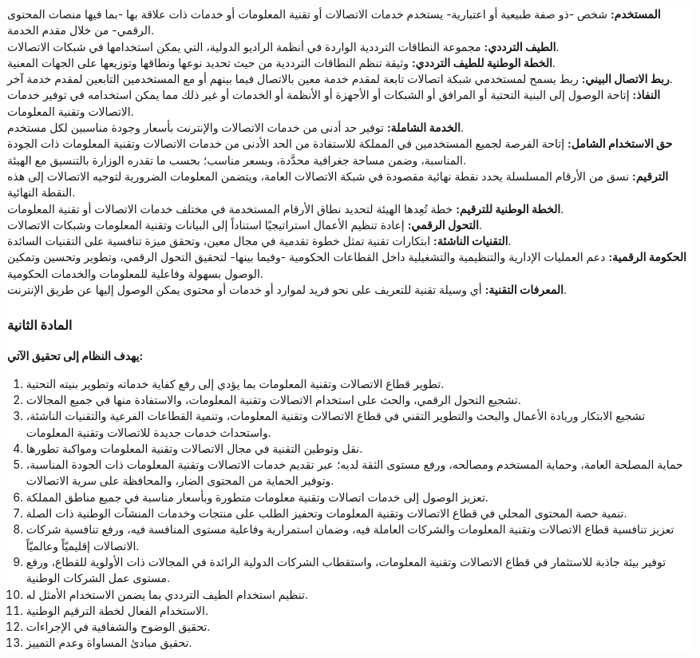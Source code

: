 **المستخدم:** شخص -ذو صفة طبيعية أو اعتبارية- يستخدم خدمات الاتصالات أو تقنية المعلومات أو خدمات ذات علاقة بها -بما فيها منصات المحتوى الرقمي- من خلال مقدم الخدمة.  
**الطيف الترددي:** مجموعة النطاقات الترددية الواردة في أنظمة الراديو الدولية، التي يمكن استخدامها في شبكات الاتصالات.  
**الخطة الوطنية للطيف الترددي:** وثيقة تنظم النطاقات الترددية من حيث تحديد نوعها ونطاقها وتوزيعها على الجهات المعنية.  
**ربط الاتصال البيني:** ربط يسمح لمستخدمي شبكة اتصالات تابعة لمقدم خدمة معين بالاتصال فيما بينهم أو مع المستخدمين التابعين لمقدم خدمة آخر.  
**النفاذ:** إتاحة الوصول إلى البنية التحتية أو المرافق أو الشبكات أو الأجهزة أو الأنظمة أو الخدمات أو غير ذلك مما يمكن استخدامه في توفير خدمات الاتصالات وتقنية المعلومات.   
**الخدمة الشاملة:** توفير حد أدنى من خدمات الاتصالات والإنترنت بأسعار وجودة مناسبين لكل مستخدم.  
**حق الاستخدام الشامل:** إتاحة الفرصة لجميع المستخدمين في المملكة للاستفادة من الحد الأدنى من خدمات الاتصالات وتقنية المعلومات ذات الجودة المناسبة، وضمن مساحة جغرافية محدَّدة، وبسعر مناسب؛ بحسب ما تقدره الوزارة بالتنسيق مع الهيئة.  
**الترقيم:** نسق من الأرقام المسلسلة يحدد نقطة نهائية مقصودة في شبكة الاتصالات العامة، ويتضمن المعلومات الضرورية لتوجيه الاتصالات إلى هذه النقطة النهائية.  
**الخطة الوطنية للترقيم:** خطة تُعِدها الهيئة لتحديد نطاق الأرقام المستخدمة في مختلف خدمات الاتصالات أو تقنية المعلومات.  
**التحول الرقمي:** إعادة تنظيم الأعمال استراتيجيًا استناداً إلى البيانات وتقنية المعلومات وشبكات الاتصالات.  
**التقنيات الناشئة:** ابتكارات تقنية تمثل خطوة تقدمية في مجال معين، وتحقق ميزة تنافسية على التقنيات السائدة.  
**الحكومة الرقمية:** دعم العمليات الإدارية والتنظيمية والتشغيلية داخل القطاعات الحكومية -وفيما بينها- لتحقيق التحول الرقمي، وتطوير وتحسين وتمكين الوصول بسهولة وفاعلية للمعلومات والخدمات الحكومية.  
**المعرفات التقنية:** أي وسيلة تقنية للتعريف على نحو فريد لموارد أو خدمات أو محتوى يمكن الوصول إليها عن طريق الإنترنت.

### المادة الثانية

**يهدف النظام إلى تحقيق الآتي:**

  1. تطوير قطاع الاتصالات وتقنية المعلومات بما يؤدي إلى رفع كفاية خدماته وتطوير بنيته التحتية.
  2. تشجيع التحول الرقمي، والحث على استخدام الاتصالات وتقنية المعلومات، والاستفادة منها في جميع المجالات.
  3. تشجيع الابتكار وريادة الأعمال والبحث والتطوير التقني في قطاع الاتصالات وتقنية المعلومات، وتنمية القطاعات الفرعية والتقنيات الناشئة، واستحداث خدمات جديدة للاتصالات وتقنية المعلومات.
  4. نقل وتوطين التقنية في مجال الاتصالات وتقنية المعلومات ومواكبة تطورها.
  5. حماية المصلحة العامة، وحماية المستخدم ومصالحه، ورفع مستوى الثقة لديه؛ عبر تقديم خدمات الاتصالات وتقنية المعلومات ذات الجودة المناسبة، وتوفير الحماية من المحتوى الضار، والمحافظة على سرية الاتصالات.
  6. تعزيز الوصول إلى خدمات اتصالات وتقنية معلومات متطورة وبأسعار مناسبة في جميع مناطق المملكة.
  7. تنمية حصة المحتوى المحلي في قطاع الاتصالات وتقنية المعلومات وتحفيز الطلب على منتجات وخدمات المنشآت الوطنية ذات الصلة.
  8. تعزيز تنافسية قطاع الاتصالات وتقنية المعلومات والشركات العاملة فيه، وضمان استمرارية وفاعلية مستوى المنافسة فيه، ورفع تنافسية شركات الاتصالات إقليميّاً وعالميّاً.
  9. توفير بيئة جاذبة للاستثمار في قطاع الاتصالات وتقنية المعلومات، واستقطاب الشركات الدولية الرائدة في المجالات ذات الأولوية للقطاع، ورفع مستوى عمل الشركات الوطنية.
  10. تنظيم استخدام الطيف الترددي بما يضمن الاستخدام الأمثل له.
  11. الاستخدام الفعال لخطة الترقيم الوطنية.
  12. تحقيق الوضوح والشفافية في الإجراءات.
  13. تحقيق مبادئ المساواة وعدم التمييز.


